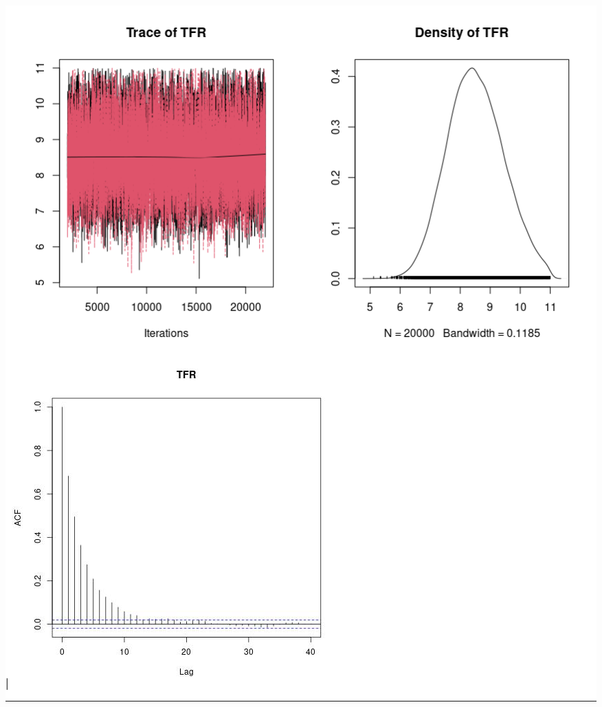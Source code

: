 ![](https://github.com/paladarsh/slidev-bkcwfa/blob/master/rplot.jpg.png?raw=true)  |  ![](https://github.com/paladarsh/slidev-bkcwfa/blob/master/acf.jpg?raw=true)

---